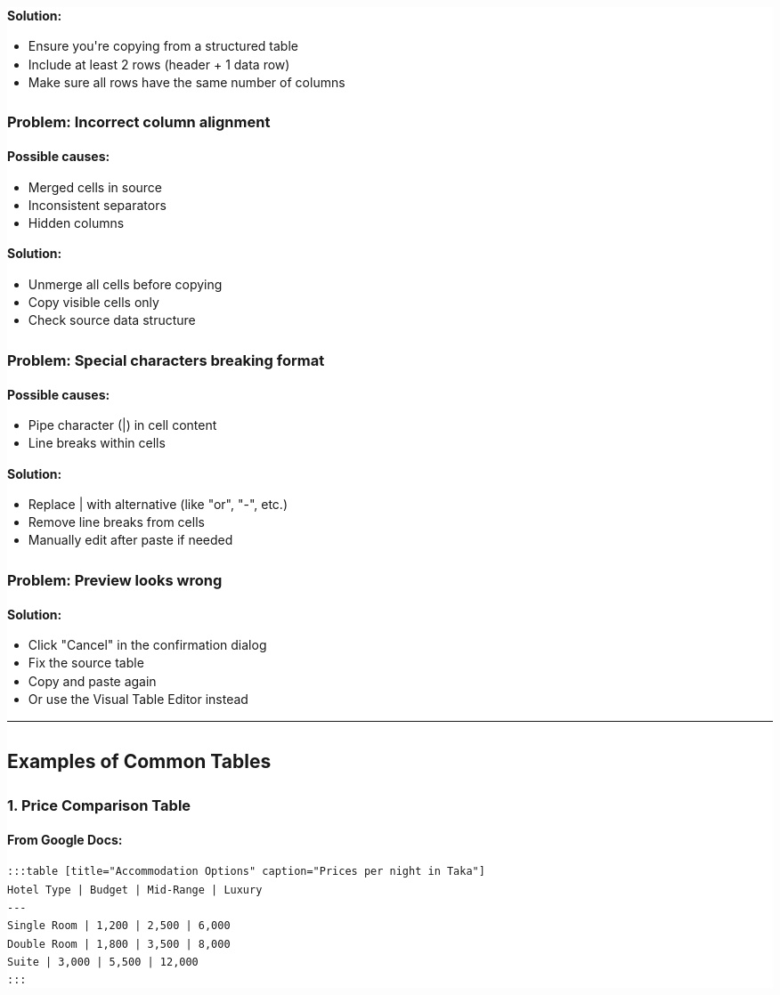 **Solution:**

- Ensure you're copying from a structured table
- Include at least 2 rows (header + 1 data row)
- Make sure all rows have the same number of columns

### Problem: Incorrect column alignment

**Possible causes:**

- Merged cells in source
- Inconsistent separators
- Hidden columns

**Solution:**

- Unmerge all cells before copying
- Copy visible cells only
- Check source data structure

### Problem: Special characters breaking format

**Possible causes:**

- Pipe character (|) in cell content
- Line breaks within cells

**Solution:**

- Replace | with alternative (like "or", "-", etc.)
- Remove line breaks from cells
- Manually edit after paste if needed

### Problem: Preview looks wrong

**Solution:**

- Click "Cancel" in the confirmation dialog
- Fix the source table
- Copy and paste again
- Or use the Visual Table Editor instead

---

## Examples of Common Tables

### 1. Price Comparison Table

**From Google Docs:**

```
:::table [title="Accommodation Options" caption="Prices per night in Taka"]
Hotel Type | Budget | Mid-Range | Luxury
---
Single Room | 1,200 | 2,500 | 6,000
Double Room | 1,800 | 3,500 | 8,000
Suite | 3,000 | 5,500 | 12,000
:::
```
